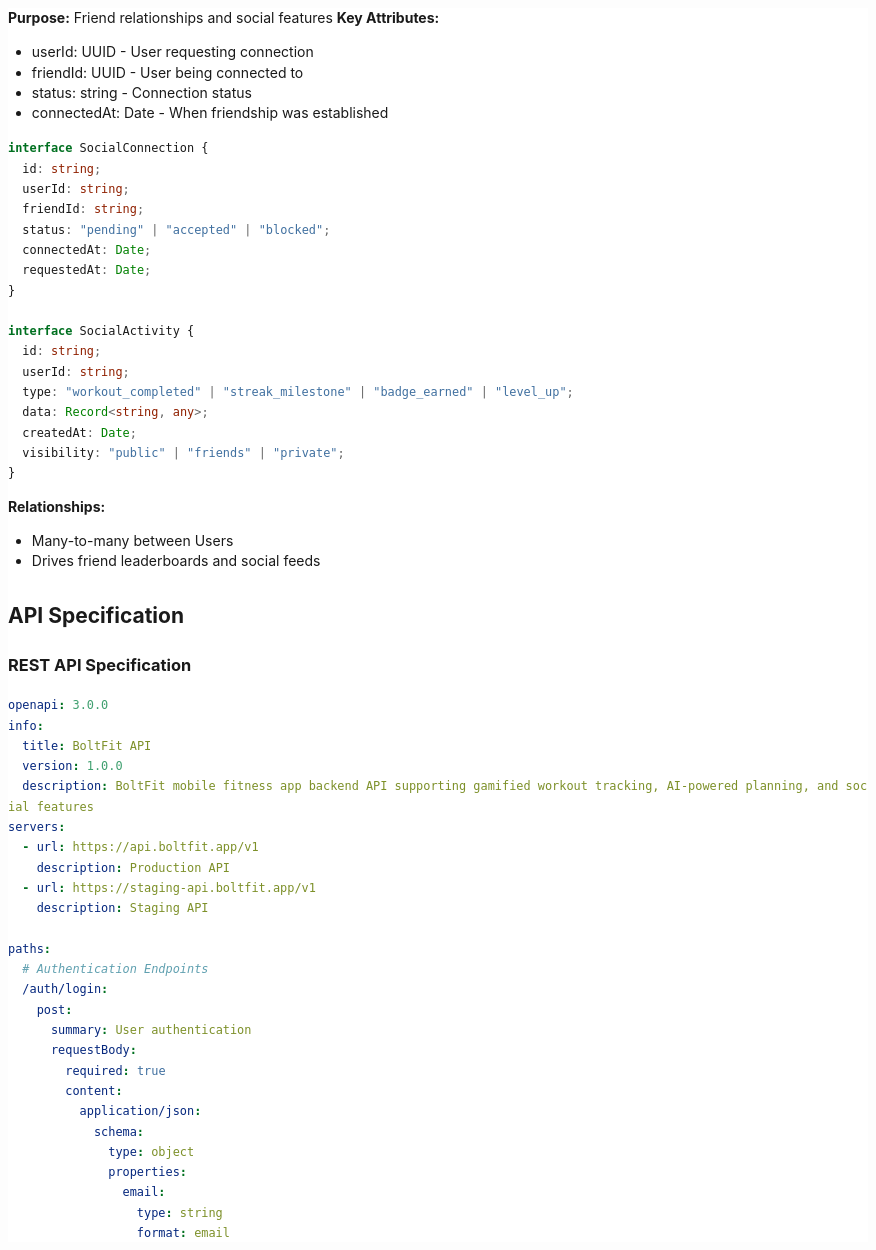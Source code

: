**Purpose:** Friend relationships and social features
**Key Attributes:**

- userId: UUID - User requesting connection
- friendId: UUID - User being connected to
- status: string - Connection status
- connectedAt: Date - When friendship was established

```typescript
interface SocialConnection {
  id: string;
  userId: string;
  friendId: string;
  status: "pending" | "accepted" | "blocked";
  connectedAt: Date;
  requestedAt: Date;
}

interface SocialActivity {
  id: string;
  userId: string;
  type: "workout_completed" | "streak_milestone" | "badge_earned" | "level_up";
  data: Record<string, any>;
  createdAt: Date;
  visibility: "public" | "friends" | "private";
}
```

**Relationships:**

- Many-to-many between Users
- Drives friend leaderboards and social feeds

## API Specification

### REST API Specification

```yaml
openapi: 3.0.0
info:
  title: BoltFit API
  version: 1.0.0
  description: BoltFit mobile fitness app backend API supporting gamified workout tracking, AI-powered planning, and social features
servers:
  - url: https://api.boltfit.app/v1
    description: Production API
  - url: https://staging-api.boltfit.app/v1
    description: Staging API

paths:
  # Authentication Endpoints
  /auth/login:
    post:
      summary: User authentication
      requestBody:
        required: true
        content:
          application/json:
            schema:
              type: object
              properties:
                email:
                  type: string
                  format: email
```